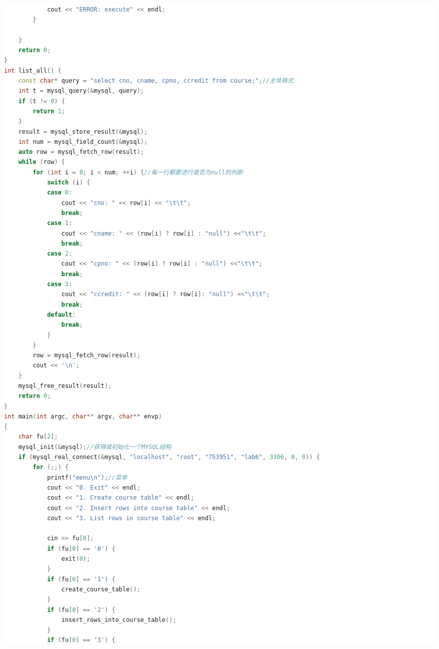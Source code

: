 ```c++
			cout << "ERROR: execute" << endl;
		}
		
	}
	return 0;
}
int list_all() {
	const char* query = "select cno, cname, cpno, ccredit from course;";//主体格式
	int t = mysql_query(&mysql, query);
	if (t != 0) {
		return 1;
	} 
	result = mysql_store_result(&mysql);
	int num = mysql_field_count(&mysql);
	auto row = mysql_fetch_row(result);
	while (row) {
		for (int i = 0; i < num; ++i) {//每一行都要进行是否为null的判断
			switch (i) {
			case 0:
				cout << "cno: " << row[i] << "\t\t";
				break; 
			case 1:
				cout << "cname: " << (row[i] ? row[i] : "null") <<"\t\t"; 
				break;
			case 2:
				cout << "cpno: " << (row[i] ? row[i] : "null") <<"\t\t";
				break;
			case 3:
				cout << "ccredit: " << (row[i] ? row[i]: "null") <<"\t\t";
				break;
			default:
				break;
			}
		} 
		row = mysql_fetch_row(result);
		cout << '\n';
	} 
	mysql_free_result(result);
	return 0;
}
int main(int argc, char** argv, char** envp)
{
	char fu[2];
	mysql_init(&mysql);//获得或初始化一个MYSQL结构
	if (mysql_real_connect(&mysql, "localhost", "root", "753951", "lab6", 3306, 0, 0)) {
		for (;;) {
			printf("menu\n");//菜单
			cout << "0. Exit" << endl;
			cout << "1. Create course table" << endl;
			cout << "2. Insert rows into course table" << endl;
			cout << "3. List rows in course table" << endl;

			cin >> fu[0];
			if (fu[0] == '0') {
				exit(0);
			}
			if (fu[0] == '1') {
				create_course_table();
			}
			if (fu[0] == '2') {
				insert_rows_into_course_table();
			}
			if (fu[0] == '3') {
```